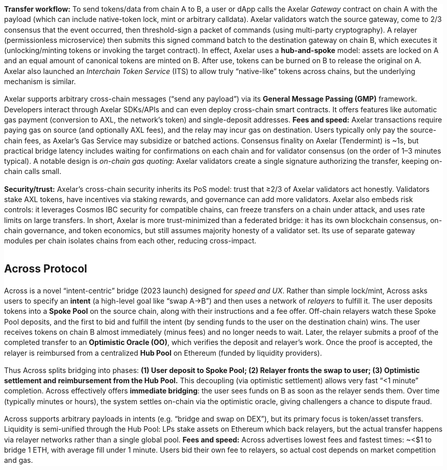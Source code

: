 **Transfer workflow:** To send tokens/data from chain A to B, a user or dApp calls the Axelar *Gateway* contract on chain A with the payload (which can include native-token lock, mint or arbitrary calldata). Axelar validators watch the source gateway, come to 2/3 consensus that the event occurred, then threshold-sign a packet of commands (using multi-party cryptography). A relayer (permissionless microservice) then submits this signed command batch to the destination gateway on chain B, which executes it (unlocking/minting tokens or invoking the target contract). In effect, Axelar uses a **hub-and-spoke** model: assets are locked on A and an equal amount of canonical tokens are minted on B. After use, tokens can be burned on B to release the original on A. Axelar also launched an *Interchain Token Service* (ITS) to allow truly “native-like” tokens across chains, but the underlying mechanism is similar.

Axelar supports arbitrary cross-chain messages (“send any payload”) via its **General Message Passing (GMP)** framework. Developers interact through Axelar SDKs/APIs and can even deploy cross-chain smart contracts. It offers features like automatic gas payment (conversion to AXL, the network’s token) and single-deposit addresses. **Fees and speed:** Axelar transactions require paying gas on source (and optionally AXL fees), and the relay may incur gas on destination. Users typically only pay the source-chain fees, as Axelar’s Gas Service may subsidize or batched actions. Consensus finality on Axelar (Tendermint) is \~1s, but practical bridge latency includes waiting for confirmations on each chain and for validator consensus (on the order of 1–3 minutes typical). A notable design is *on-chain gas quoting*: Axelar validators create a single signature authorizing the transfer, keeping on-chain calls small.

**Security/trust:** Axelar’s cross-chain security inherits its PoS model: trust that ≥2/3 of Axelar validators act honestly. Validators stake AXL tokens, have incentives via staking rewards, and governance can add more validators. Axelar also embeds risk controls: it leverages Cosmos IBC security for compatible chains, can freeze transfers on a chain under attack, and uses rate limits on large transfers. In short, Axelar is more trust-minimized than a federated bridge: it has its own blockchain consensus, on-chain governance, and token economics, but still assumes majority honesty of a validator set. Its use of separate gateway modules per chain isolates chains from each other, reducing cross-impact.

## **Across Protocol**

Across is a novel “intent-centric” bridge (2023 launch) designed for *speed and UX*. Rather than simple lock/mint, Across asks users to specify an **intent** (a high-level goal like “swap A→B”) and then uses a network of *relayers* to fulfill it. The user deposits tokens into a **Spoke Pool** on the source chain, along with their instructions and a fee offer. Off-chain relayers watch these Spoke Pool deposits, and the first to bid and fulfill the intent (by sending funds to the user on the destination chain) wins. The user receives tokens on chain B almost immediately (minus fees) and no longer needs to wait. Later, the relayer submits a proof of the completed transfer to an **Optimistic Oracle (OO)**, which verifies the deposit and relayer’s work. Once the proof is accepted, the relayer is reimbursed from a centralized **Hub Pool** on Ethereum (funded by liquidity providers).

Thus Across splits bridging into phases: **(1) User deposit to Spoke Pool; (2) Relayer fronts the swap to user; (3) Optimistic settlement and reimbursement from the Hub Pool.** This decoupling (via optimistic settlement) allows very fast “\<1 minute” completion. Across effectively offers **immediate bridging**: the user sees funds on B as soon as the relayer sends them. Over time (typically minutes or hours), the system settles on-chain via the optimistic oracle, giving challengers a chance to dispute fraud.

Across supports arbitrary payloads in intents (e.g. “bridge and swap on DEX”), but its primary focus is token/asset transfers. Liquidity is semi-unified through the Hub Pool: LPs stake assets on Ethereum which back relayers, but the actual transfer happens via relayer networks rather than a single global pool. **Fees and speed:** Across advertises lowest fees and fastest times: \~\<$1 to bridge 1 ETH, with average fill under 1 minute. Users bid their own fee to relayers, so actual cost depends on market competition and gas.
